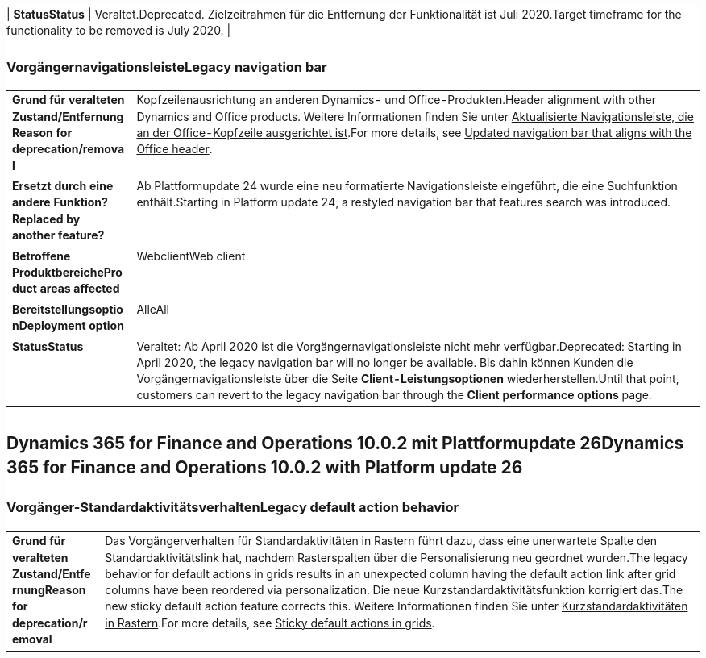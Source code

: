 | <span data-ttu-id="64b90-150">**Status**</span><span class="sxs-lookup"><span data-stu-id="64b90-150">**Status**</span></span>                         | <span data-ttu-id="64b90-151">Veraltet.</span><span class="sxs-lookup"><span data-stu-id="64b90-151">Deprecated.</span></span> <span data-ttu-id="64b90-152">Zielzeitrahmen für die Entfernung der Funktionalität ist Juli 2020.</span><span class="sxs-lookup"><span data-stu-id="64b90-152">Target timeframe for the functionality to be removed is July 2020.</span></span> |


### <a name="legacy-navigation-bar"></a><span data-ttu-id="64b90-153">Vorgängernavigationsleiste</span><span class="sxs-lookup"><span data-stu-id="64b90-153">Legacy navigation bar</span></span>

|   |  |
|------------|--------------------|
| <span data-ttu-id="64b90-154">**Grund für veralteten Zustand/Entfernung**</span><span class="sxs-lookup"><span data-stu-id="64b90-154">**Reason for deprecation/removal**</span></span> | <span data-ttu-id="64b90-155">Kopfzeilenausrichtung an anderen Dynamics- und Office-Produkten.</span><span class="sxs-lookup"><span data-stu-id="64b90-155">Header alignment with other Dynamics and Office products.</span></span> <span data-ttu-id="64b90-156">Weitere Informationen finden Sie unter [Aktualisierte Navigationsleiste, die an der Office-Kopfzeile ausgerichtet ist](https://docs.microsoft.com/business-applications-release-notes/April19/dynamics365-finance-operations/updatednavbar).</span><span class="sxs-lookup"><span data-stu-id="64b90-156">For more details, see [Updated navigation bar that aligns with the Office header](https://docs.microsoft.com/business-applications-release-notes/April19/dynamics365-finance-operations/updatednavbar).</span></span>
| <span data-ttu-id="64b90-157">**Ersetzt durch eine andere Funktion?**</span><span class="sxs-lookup"><span data-stu-id="64b90-157">**Replaced by another feature?**</span></span>   | <span data-ttu-id="64b90-158">Ab Plattformupdate 24 wurde eine neu formatierte Navigationsleiste eingeführt, die eine Suchfunktion enthält.</span><span class="sxs-lookup"><span data-stu-id="64b90-158">Starting in Platform update 24, a restyled navigation bar that features search was introduced.</span></span> |
| <span data-ttu-id="64b90-159">**Betroffene Produktbereiche**</span><span class="sxs-lookup"><span data-stu-id="64b90-159">**Product areas affected**</span></span>         | <span data-ttu-id="64b90-160">Webclient</span><span class="sxs-lookup"><span data-stu-id="64b90-160">Web client</span></span> |
| <span data-ttu-id="64b90-161">**Bereitstellungsoption**</span><span class="sxs-lookup"><span data-stu-id="64b90-161">**Deployment option**</span></span>              | <span data-ttu-id="64b90-162">Alle</span><span class="sxs-lookup"><span data-stu-id="64b90-162">All</span></span> |
| <span data-ttu-id="64b90-163">**Status**</span><span class="sxs-lookup"><span data-stu-id="64b90-163">**Status**</span></span>                         | <span data-ttu-id="64b90-164">Veraltet: Ab April 2020 ist die Vorgängernavigationsleiste nicht mehr verfügbar.</span><span class="sxs-lookup"><span data-stu-id="64b90-164">Deprecated: Starting in April 2020, the legacy navigation bar will no longer be available.</span></span> <span data-ttu-id="64b90-165">Bis dahin können Kunden die Vorgängernavigationsleiste über die Seite **Client-Leistungsoptionen** wiederherstellen.</span><span class="sxs-lookup"><span data-stu-id="64b90-165">Until that point, customers can revert to the legacy navigation bar through the **Client performance options** page.</span></span> |


## <a name="dynamics-365-for-finance-and-operations-1002-with-platform-update-26"></a><span data-ttu-id="64b90-166">Dynamics 365 for Finance and Operations 10.0.2 mit Plattformupdate 26</span><span class="sxs-lookup"><span data-stu-id="64b90-166">Dynamics 365 for Finance and Operations 10.0.2 with Platform update 26</span></span>


### <a name="legacy-default-action-behavior"></a><span data-ttu-id="64b90-167">Vorgänger-Standardaktivitätsverhalten</span><span class="sxs-lookup"><span data-stu-id="64b90-167">Legacy default action behavior</span></span>

|   |  |
|------------|--------------------|
| <span data-ttu-id="64b90-168">**Grund für veralteten Zustand/Entfernung**</span><span class="sxs-lookup"><span data-stu-id="64b90-168">**Reason for deprecation/removal**</span></span> | <span data-ttu-id="64b90-169">Das Vorgängerverhalten für Standardaktivitäten in Rastern führt dazu, dass eine unerwartete Spalte den Standardaktivitätslink hat, nachdem Rasterspalten über die Personalisierung neu geordnet wurden.</span><span class="sxs-lookup"><span data-stu-id="64b90-169">The legacy behavior for default actions in grids results in an unexpected column having the default action link after grid columns have been reordered via personalization.</span></span> <span data-ttu-id="64b90-170">Die neue Kurzstandardaktivitätsfunktion korrigiert das.</span><span class="sxs-lookup"><span data-stu-id="64b90-170">The new sticky default action feature corrects this.</span></span> <span data-ttu-id="64b90-171">Weitere Informationen finden Sie unter [Kurzstandardaktivitäten in Rastern](https://docs.microsoft.com/business-applications-release-notes/October18/dynamics365-finance-operations/sticky-default-action).</span><span class="sxs-lookup"><span data-stu-id="64b90-171">For more details, see [Sticky default actions in grids](https://docs.microsoft.com/business-applications-release-notes/October18/dynamics365-finance-operations/sticky-default-action).</span></span> |